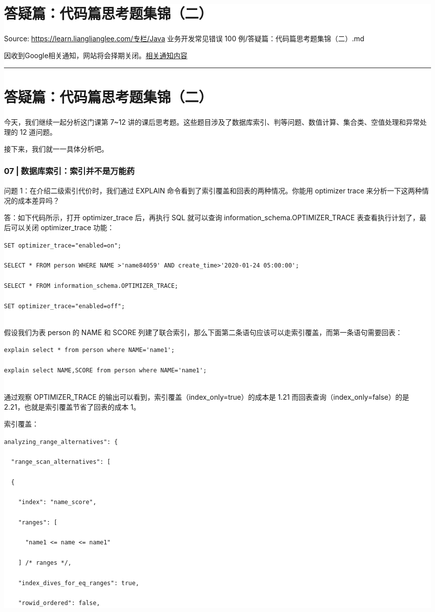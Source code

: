 # 答疑篇：代码篇思考题集锦（二） 

Source: https://learn.lianglianglee.com/专栏/Java 业务开发常见错误 100 例/答疑篇：代码篇思考题集锦（二）.md

因收到Google相关通知，网站将会择期关闭。[相关通知内容](https://lumendatabase.org/notices/44265620)

---

# 答疑篇：代码篇思考题集锦（二）

今天，我们继续一起分析这门课第 7~12 讲的课后思考题。这些题目涉及了数据库索引、判等问题、数值计算、集合类、空值处理和异常处理的 12 道问题。

接下来，我们就一一具体分析吧。

### 07 | 数据库索引：索引并不是万能药

问题 1：在介绍二级索引代价时，我们通过 EXPLAIN 命令看到了索引覆盖和回表的两种情况。你能用 optimizer trace 来分析一下这两种情况的成本差异吗？

答：如下代码所示，打开 optimizer\_trace 后，再执行 SQL 就可以查询 information\_schema.OPTIMIZER\_TRACE 表查看执行计划了，最后可以关闭 optimizer\_trace 功能：

```
SET optimizer_trace="enabled=on";

SELECT * FROM person WHERE NAME >'name84059' AND create_time>'2020-01-24 05:00:00';

SELECT * FROM information_schema.OPTIMIZER_TRACE;

SET optimizer_trace="enabled=off";


```

假设我们为表 person 的 NAME 和 SCORE 列建了联合索引，那么下面第二条语句应该可以走索引覆盖，而第一条语句需要回表：

```
explain select * from person where NAME='name1';

explain select NAME,SCORE from person where NAME='name1';


```

通过观察 OPTIMIZER\_TRACE 的输出可以看到，索引覆盖（index\_only=true）的成本是 1.21 而回表查询（index\_only=false）的是 2.21，也就是索引覆盖节省了回表的成本 1。

索引覆盖：

```
analyzing_range_alternatives": {

  "range_scan_alternatives": [

  {

    "index": "name_score",

    "ranges": [

      "name1 <= name <= name1"

    ] /* ranges */,

    "index_dives_for_eq_ranges": true,

    "rowid_ordered": false,

```